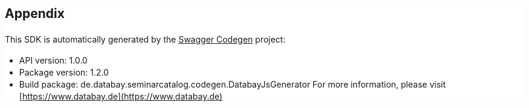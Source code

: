 
## Appendix
This SDK is automatically generated by the [Swagger Codegen](https://github.com/swagger-api/swagger-codegen) project:

- API version: 1.0.0
- Package version: 1.2.0
- Build package: de.databay.seminarcatalog.codegen.DatabayJsGenerator
    For more information, please visit [https://www.databay.de](https://www.databay.de)
